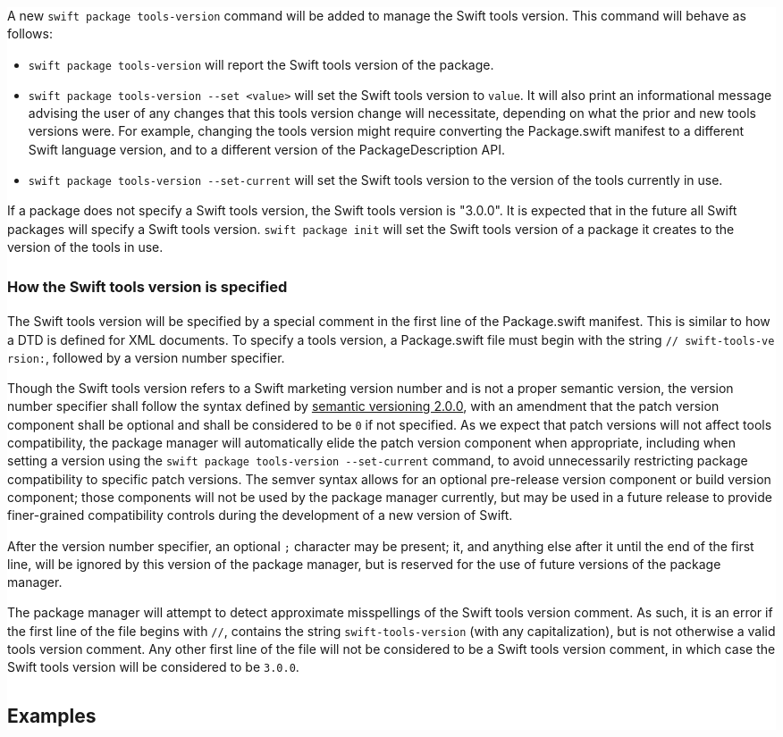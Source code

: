 A new `swift package tools-version` command will be added to manage the
Swift tools version. This command will behave as follows:

* `swift package tools-version` will report the Swift tools version of the package.

* `swift package tools-version --set <value>` will set the Swift tools version to `value`.
It will also print an informational message advising the user of any changes that this
tools version change will necessitate, depending on what the prior and new tools versions
were. For example, changing the tools version might require converting the Package.swift manifest to
a different Swift language version, and to a different version of the PackageDescription API.

* `swift package tools-version --set-current` will set the Swift tools version to the version
of the tools currently in use.

If a package does not specify a Swift tools version, the Swift tools version is
"3.0.0". It is expected that in the future all Swift packages will specify a
Swift tools version. `swift package init` will set the Swift tools version of a
package it creates to the version of the tools in use.

### How the Swift tools version is specified

The Swift tools version will be specified by a special comment in the first line
of the Package.swift manifest. This is similar to how a DTD is defined for XML
documents. To specify a tools version, a Package.swift file must begin with the
string `// swift-tools-version:`, followed by a version number specifier.

Though the Swift tools version refers to a Swift marketing version number and is
not a proper semantic version, the version number specifier shall follow the
syntax defined by [semantic versioning 2.0.0](http://semver.org/spec/v2.0.0.html),
with an amendment that the patch version component shall be optional and shall
be considered to be `0` if not specified. As we expect that patch versions will
not affect tools compatibility, the package manager will automatically elide the
patch version component when appropriate, including when setting a version using
the `swift package tools-version --set-current` command, to avoid unnecessarily
restricting package compatibility to specific patch versions. The semver syntax
allows for an optional pre-release version component or build version component;
those components will not be used by the package manager currently, but may be
used in a future release to provide finer-grained compatibility controls during
the development of a new version of Swift.

After the version number specifier, an optional `;` character may be present;
it, and anything else after it until the end of the first line, will be ignored by
this version of the package manager, but is reserved for the use of future
versions of the package manager.

The package manager will attempt to detect approximate misspellings of the Swift
tools version comment. As such, it is an error if the first line of the file
begins with `//`, contains the string `swift-tools-version` (with any
capitalization), but is not otherwise a valid tools version comment. Any other first
line of the file will not be considered to be a Swift tools version comment, in
which case the Swift tools version will be considered to be `3.0.0`.

## Examples
